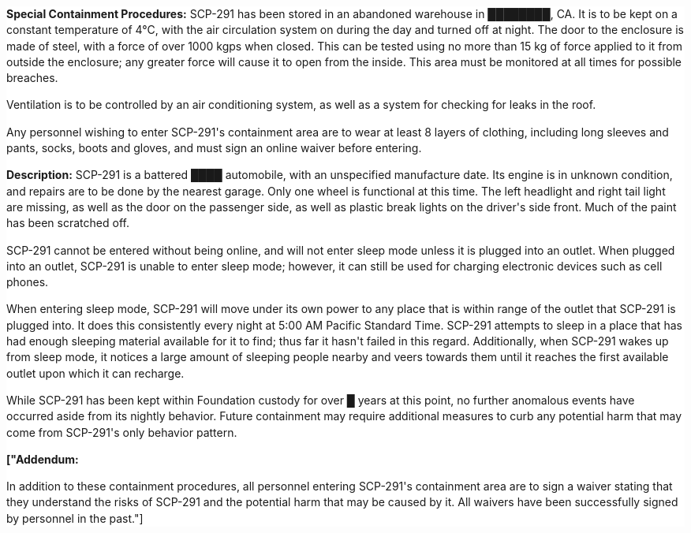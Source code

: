<p><strong>Special Containment Procedures:</strong> SCP-291 has been stored in an abandoned warehouse in ████████, CA. It is to be kept on a constant temperature of 4°C, with the air circulation system on during the day and turned off at night. The door to the enclosure is made of steel, with a force of over 1000 kgps when closed. This can be tested using no more than 15 kg of force applied to it from outside the enclosure; any greater force will cause it to open from the inside. This area must be monitored at all times for possible breaches.</p><p>Ventilation is to be controlled by an air conditioning system, as well as a system for checking for leaks in the roof.</p><p>Any personnel wishing to enter SCP-291's containment area are to wear at least 8 layers of clothing, including long sleeves and pants, socks, boots and gloves, and must sign an online waiver before entering.</p>
<p><strong>Description:</strong> SCP-291 is a battered ████ automobile, with an unspecified manufacture date. Its engine is in unknown condition, and repairs are to be done by the nearest garage. Only one wheel is functional at this time. The left headlight and right tail light are missing, as well as the door on the passenger side, as well as plastic break lights on the driver's side front. Much of the paint has been scratched off.</p><p>SCP-291 cannot be entered without being online, and will not enter sleep mode unless it is plugged into an outlet. When plugged into an outlet, SCP-291 is unable to enter sleep mode; however, it can still be used for charging electronic devices such as cell phones.</p><p>When entering sleep mode, SCP-291 will move under its own power to any place that is within range of the outlet that SCP-291 is plugged into. It does this consistently every night at 5:00 AM Pacific Standard Time. SCP-291 attempts to sleep in a place that has had enough sleeping material available for it to find; thus far it hasn't failed in this regard. Additionally, when SCP-291 wakes up from sleep mode, it notices a large amount of sleeping people nearby and veers towards them until it reaches the first available outlet upon which it can recharge.</p><p>While SCP-291 has been kept within Foundation custody for over █ years at this point, no further anomalous events have occurred aside from its nightly behavior. Future containment may require additional measures to curb any potential harm that may come from SCP-291's only behavior pattern.</p>
<p> <strong>["Addendum:</strong></p><p>In addition to these containment procedures, all personnel entering SCP-291's containment area are to sign a waiver stating that they understand the risks of SCP-291 and the potential harm that may be caused by it. All waivers have been successfully signed by personnel in the past."]</p>

<div class="footer-wikiwalk-nav">
<div style="text-align: center;">
</div>
</div>
</div>
</div>
</div>